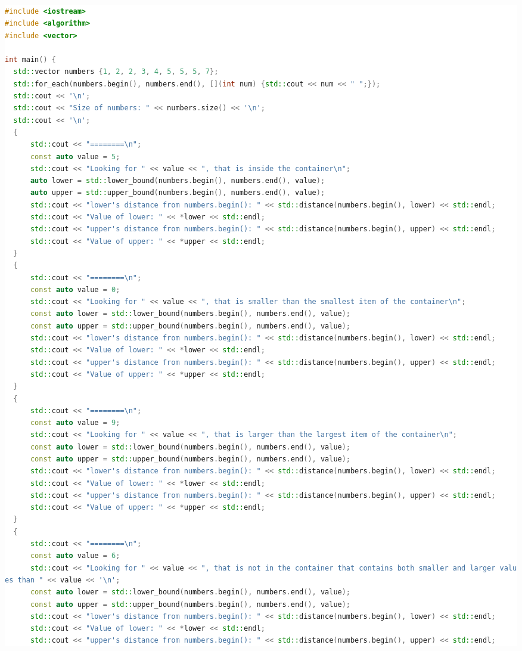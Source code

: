```cpp
#include <iostream>
#include <algorithm>
#include <vector>

int main() {
  std::vector numbers {1, 2, 2, 3, 4, 5, 5, 5, 7};
  std::for_each(numbers.begin(), numbers.end(), [](int num) {std::cout << num << " ";});
  std::cout << '\n';
  std::cout << "Size of numbers: " << numbers.size() << '\n';
  std::cout << '\n';
  {
      std::cout << "========\n";
      const auto value = 5;
      std::cout << "Looking for " << value << ", that is inside the container\n";
      auto lower = std::lower_bound(numbers.begin(), numbers.end(), value);
      auto upper = std::upper_bound(numbers.begin(), numbers.end(), value);
      std::cout << "lower's distance from numbers.begin(): " << std::distance(numbers.begin(), lower) << std::endl;
      std::cout << "Value of lower: " << *lower << std::endl;
      std::cout << "upper's distance from numbers.begin(): " << std::distance(numbers.begin(), upper) << std::endl;
      std::cout << "Value of upper: " << *upper << std::endl;
  }
  {
      std::cout << "========\n";
      const auto value = 0;
      std::cout << "Looking for " << value << ", that is smaller than the smallest item of the container\n";
      const auto lower = std::lower_bound(numbers.begin(), numbers.end(), value);
      const auto upper = std::upper_bound(numbers.begin(), numbers.end(), value);
      std::cout << "lower's distance from numbers.begin(): " << std::distance(numbers.begin(), lower) << std::endl;
      std::cout << "Value of lower: " << *lower << std::endl;
      std::cout << "upper's distance from numbers.begin(): " << std::distance(numbers.begin(), upper) << std::endl;
      std::cout << "Value of upper: " << *upper << std::endl;
  }
  {
      std::cout << "========\n";
      const auto value = 9;
      std::cout << "Looking for " << value << ", that is larger than the largest item of the container\n";
      const auto lower = std::lower_bound(numbers.begin(), numbers.end(), value);
      const auto upper = std::upper_bound(numbers.begin(), numbers.end(), value);
      std::cout << "lower's distance from numbers.begin(): " << std::distance(numbers.begin(), lower) << std::endl;
      std::cout << "Value of lower: " << *lower << std::endl;
      std::cout << "upper's distance from numbers.begin(): " << std::distance(numbers.begin(), upper) << std::endl;
      std::cout << "Value of upper: " << *upper << std::endl;
  }
  {
      std::cout << "========\n";
      const auto value = 6;
      std::cout << "Looking for " << value << ", that is not in the container that contains both smaller and larger values than " << value << '\n';
      const auto lower = std::lower_bound(numbers.begin(), numbers.end(), value);
      const auto upper = std::upper_bound(numbers.begin(), numbers.end(), value);
      std::cout << "lower's distance from numbers.begin(): " << std::distance(numbers.begin(), lower) << std::endl;
      std::cout << "Value of lower: " << *lower << std::endl;
      std::cout << "upper's distance from numbers.begin(): " << std::distance(numbers.begin(), upper) << std::endl;
```